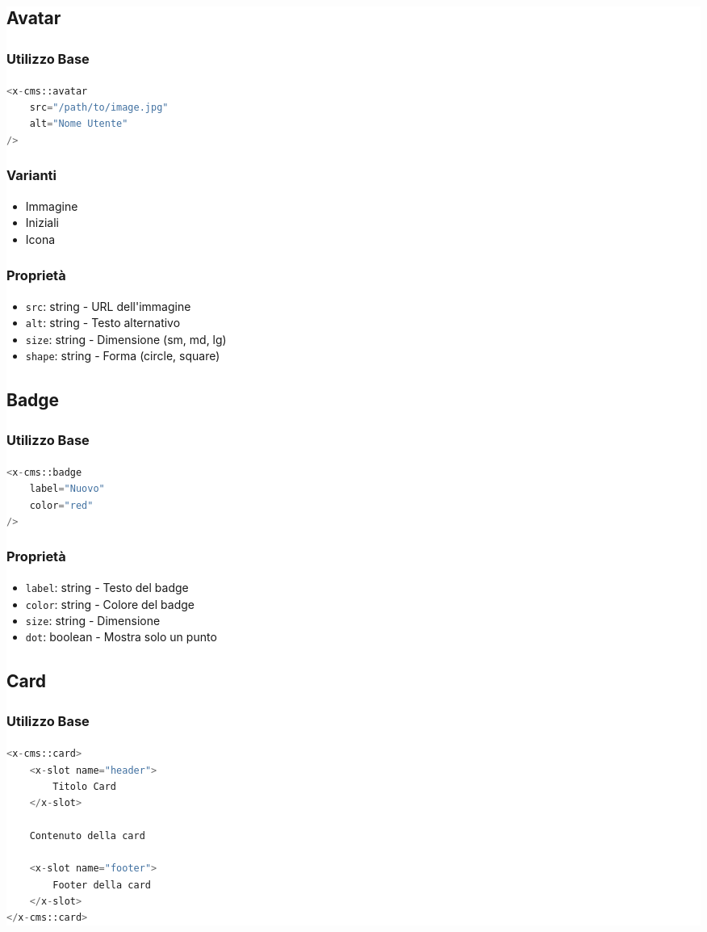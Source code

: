 ## Avatar

### Utilizzo Base
```php
<x-cms::avatar
    src="/path/to/image.jpg"
    alt="Nome Utente"
/>
```

### Varianti
- Immagine
- Iniziali
- Icona

### Proprietà
- `src`: string - URL dell'immagine
- `alt`: string - Testo alternativo
- `size`: string - Dimensione (sm, md, lg)
- `shape`: string - Forma (circle, square)

## Badge

### Utilizzo Base
```php
<x-cms::badge
    label="Nuovo"
    color="red"
/>
```

### Proprietà
- `label`: string - Testo del badge
- `color`: string - Colore del badge
- `size`: string - Dimensione
- `dot`: boolean - Mostra solo un punto

## Card

### Utilizzo Base
```php
<x-cms::card>
    <x-slot name="header">
        Titolo Card
    </x-slot>
    
    Contenuto della card
    
    <x-slot name="footer">
        Footer della card
    </x-slot>
</x-cms::card>
```
